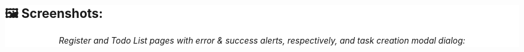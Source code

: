 
## 🖼️ Screenshots:

<div align="center">

###### Register and Todo List pages with error & success alerts, respectively, and task creation modal dialog:
